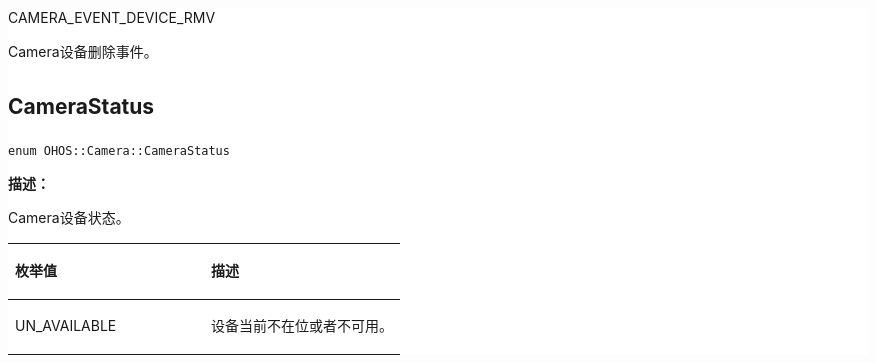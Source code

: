 <tr id="row569542938083931"><td class="cellrowborder" valign="top" width="50%" headers="mcps1.1.3.1.1 "><p id="entry1557031296083931p0"><a name="entry1557031296083931p0"></a><a name="entry1557031296083931p0"></a><strong id="gga14253812c3a39d52d827589bf5e5b970a715b664103cdf584fb48ed5e7c591c06"><a name="gga14253812c3a39d52d827589bf5e5b970a715b664103cdf584fb48ed5e7c591c06"></a><a name="gga14253812c3a39d52d827589bf5e5b970a715b664103cdf584fb48ed5e7c591c06"></a></strong>CAMERA_EVENT_DEVICE_RMV</p>
</td>
<td class="cellrowborder" valign="top" width="50%" headers="mcps1.1.3.1.2 "><p id="p1811680551083931"><a name="p1811680551083931"></a><a name="p1811680551083931"></a>Camera设备删除事件。</p>
<p id="p51271938105817"><a name="p51271938105817"></a><a name="p51271938105817"></a></p>
</td>
</tr>
</tbody>
</table>

## CameraStatus<a name="gac2c065c30743f0053f460a6683845dad"></a>

```
enum OHOS::Camera::CameraStatus
```

**描述：**

Camera设备状态。

<a name="table1387534831083931"></a>
<table><thead align="left"><tr id="row889077416083931"><th class="cellrowborder" valign="top" width="50%" id="mcps1.1.3.1.1"><p id="p1789998174083931"><a name="p1789998174083931"></a><a name="p1789998174083931"></a>枚举值</p>
</th>
<th class="cellrowborder" valign="top" width="50%" id="mcps1.1.3.1.2"><p id="p6463510083931"><a name="p6463510083931"></a><a name="p6463510083931"></a><strong id="b1692611599455"><a name="b1692611599455"></a><a name="b1692611599455"></a>描述</strong></p>
</th>
</tr>
</thead>
<tbody><tr id="row1440402031083931"><td class="cellrowborder" valign="top" width="50%" headers="mcps1.1.3.1.1 "><p id="entry1085125330083931p0"><a name="entry1085125330083931p0"></a><a name="entry1085125330083931p0"></a><strong id="ggac2c065c30743f0053f460a6683845dadaefabd193aca6ec50ad022c4003b079bd"><a name="ggac2c065c30743f0053f460a6683845dadaefabd193aca6ec50ad022c4003b079bd"></a><a name="ggac2c065c30743f0053f460a6683845dadaefabd193aca6ec50ad022c4003b079bd"></a></strong>UN_AVAILABLE</p>
</td>
<td class="cellrowborder" valign="top" width="50%" headers="mcps1.1.3.1.2 "><p id="p48668383083931"><a name="p48668383083931"></a><a name="p48668383083931"></a>设备当前不在位或者不可用。</p>
<p id="p16132938195811"><a name="p16132938195811"></a><a name="p16132938195811"></a></p>
</td>
</tr>
